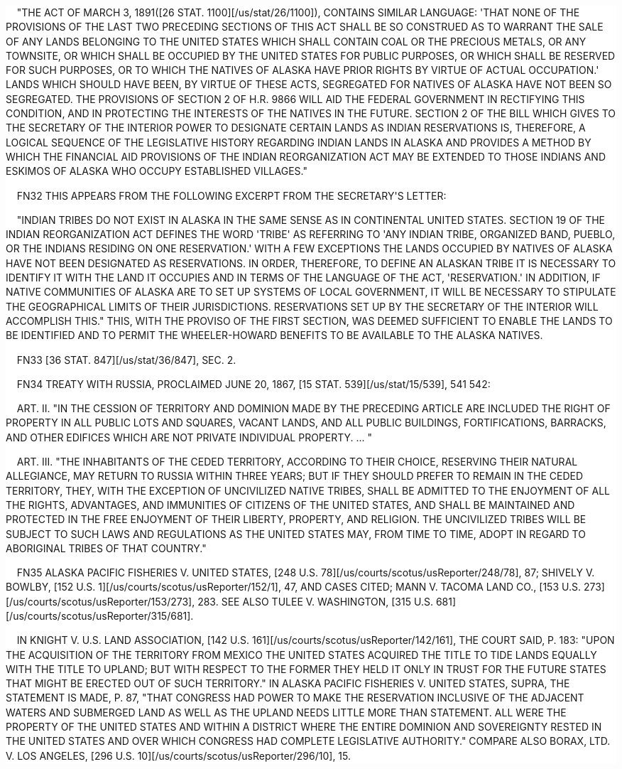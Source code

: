     "THE ACT OF MARCH 3, 1891([26 STAT. 1100][/us/stat/26/1100]), CONTAINS SIMILAR LANGUAGE: 'THAT NONE OF THE PROVISIONS OF THE LAST TWO PRECEDING SECTIONS OF THIS ACT SHALL BE SO CONSTRUED AS TO WARRANT THE SALE OF ANY LANDS BELONGING TO THE UNITED STATES WHICH SHALL CONTAIN COAL OR THE PRECIOUS METALS, OR ANY TOWNSITE, OR WHICH SHALL BE OCCUPIED BY THE UNITED STATES FOR PUBLIC PURPOSES, OR WHICH SHALL BE RESERVED FOR SUCH PURPOSES, OR TO WHICH THE NATIVES OF ALASKA HAVE PRIOR RIGHTS BY VIRTUE OF ACTUAL OCCUPATION.'  LANDS WHICH SHOULD HAVE BEEN, BY VIRTUE OF THESE ACTS, SEGREGATED FOR NATIVES OF ALASKA HAVE NOT BEEN SO SEGREGATED.  THE PROVISIONS OF SECTION 2 OF H.R. 9866 WILL AID THE FEDERAL GOVERNMENT IN RECTIFYING THIS CONDITION, AND IN PROTECTING THE INTERESTS OF THE NATIVES IN THE FUTURE.  SECTION 2 OF THE BILL WHICH GIVES TO THE SECRETARY OF THE INTERIOR POWER TO DESIGNATE CERTAIN LANDS AS INDIAN RESERVATIONS IS, THEREFORE, A LOGICAL SEQUENCE OF THE LEGISLATIVE HISTORY REGARDING INDIAN LANDS IN ALASKA AND PROVIDES A METHOD BY WHICH THE FINANCIAL AID PROVISIONS OF THE INDIAN REORGANIZATION ACT MAY BE EXTENDED TO THOSE INDIANS AND ESKIMOS OF ALASKA WHO OCCUPY ESTABLISHED VILLAGES."

    FN32  THIS APPEARS FROM THE FOLLOWING EXCERPT FROM THE SECRETARY'S LETTER:

    "INDIAN TRIBES DO NOT EXIST IN ALASKA IN THE SAME SENSE AS IN CONTINENTAL UNITED STATES.  SECTION 19 OF THE INDIAN REORGANIZATION ACT DEFINES THE WORD 'TRIBE' AS REFERRING TO 'ANY INDIAN TRIBE, ORGANIZED BAND, PUEBLO, OR THE INDIANS RESIDING ON ONE RESERVATION.'  WITH A FEW EXCEPTIONS THE LANDS OCCUPIED BY NATIVES OF ALASKA HAVE NOT BEEN DESIGNATED AS RESERVATIONS.  IN ORDER, THEREFORE, TO DEFINE AN ALASKAN TRIBE IT IS NECESSARY TO IDENTIFY IT WITH THE LAND IT OCCUPIES AND IN TERMS OF THE LANGUAGE OF THE ACT, 'RESERVATION.'  IN ADDITION, IF NATIVE COMMUNITIES OF ALASKA ARE TO SET UP SYSTEMS OF LOCAL GOVERNMENT, IT WILL BE NECESSARY TO STIPULATE THE GEOGRAPHICAL LIMITS OF THEIR JURISDICTIONS.  RESERVATIONS SET UP BY THE SECRETARY OF THE INTERIOR WILL ACCOMPLISH THIS."  THIS, WITH THE PROVISO OF THE FIRST SECTION, WAS DEEMED SUFFICIENT TO ENABLE THE LANDS TO BE IDENTIFIED AND TO PERMIT THE WHEELER-HOWARD BENEFITS TO BE AVAILABLE TO THE ALASKA NATIVES.

    FN33  [36 STAT. 847][/us/stat/36/847], SEC. 2.

    FN34  TREATY WITH RUSSIA, PROCLAIMED JUNE 20, 1867, [15 STAT. 539][/us/stat/15/539], 541 542:

    ART. II.  "IN THE CESSION OF TERRITORY AND DOMINION MADE BY THE PRECEDING ARTICLE ARE INCLUDED THE RIGHT OF PROPERTY IN ALL PUBLIC LOTS AND SQUARES, VACANT LANDS, AND ALL PUBLIC BUILDINGS, FORTIFICATIONS, BARRACKS, AND OTHER EDIFICES WHICH ARE NOT PRIVATE INDIVIDUAL PROPERTY.  ...  "

    ART. III.  "THE INHABITANTS OF THE CEDED TERRITORY, ACCORDING TO THEIR CHOICE, RESERVING THEIR NATURAL ALLEGIANCE, MAY RETURN TO RUSSIA WITHIN THREE YEARS; BUT IF THEY SHOULD PREFER TO REMAIN IN THE CEDED TERRITORY, THEY, WITH THE EXCEPTION OF UNCIVILIZED NATIVE TRIBES, SHALL BE ADMITTED TO THE ENJOYMENT OF ALL THE RIGHTS, ADVANTAGES, AND IMMUNITIES OF CITIZENS OF THE UNITED STATES, AND SHALL BE MAINTAINED AND PROTECTED IN THE FREE ENJOYMENT OF THEIR LIBERTY, PROPERTY, AND RELIGION.  THE UNCIVILIZED TRIBES WILL BE SUBJECT TO SUCH LAWS AND REGULATIONS AS THE UNITED STATES MAY, FROM TIME TO TIME, ADOPT IN REGARD TO ABORIGINAL TRIBES OF THAT COUNTRY."

    FN35  ALASKA PACIFIC FISHERIES V. UNITED STATES, [248 U.S. 78][/us/courts/scotus/usReporter/248/78], 87; SHIVELY V. BOWLBY, [152 U.S. 1][/us/courts/scotus/usReporter/152/1], 47, AND CASES CITED; MANN V. TACOMA LAND CO., [153 U.S. 273][/us/courts/scotus/usReporter/153/273], 283.  SEE ALSO TULEE V. WASHINGTON, [315 U.S. 681][/us/courts/scotus/usReporter/315/681].

    IN KNIGHT V. U.S. LAND ASSOCIATION, [142 U.S. 161][/us/courts/scotus/usReporter/142/161], THE COURT SAID, P. 183:  "UPON THE ACQUISITION OF THE TERRITORY FROM MEXICO THE UNITED STATES ACQUIRED THE TITLE TO TIDE LANDS EQUALLY WITH THE TITLE TO UPLAND; BUT WITH RESPECT TO THE FORMER THEY HELD IT ONLY IN TRUST FOR THE FUTURE STATES THAT MIGHT BE ERECTED OUT OF SUCH TERRITORY."  IN ALASKA PACIFIC FISHERIES V. UNITED STATES, SUPRA, THE STATEMENT IS MADE, P. 87, "THAT CONGRESS HAD POWER TO MAKE THE RESERVATION INCLUSIVE OF THE ADJACENT WATERS AND SUBMERGED LAND AS WELL AS THE UPLAND NEEDS LITTLE MORE THAN STATEMENT.  ALL WERE THE PROPERTY OF THE UNITED STATES AND WITHIN A DISTRICT WHERE THE ENTIRE DOMINION AND SOVEREIGNTY RESTED IN THE UNITED STATES AND OVER WHICH CONGRESS HAD COMPLETE LEGISLATIVE AUTHORITY."  COMPARE ALSO BORAX, LTD. V. LOS ANGELES, [296 U.S. 10][/us/courts/scotus/usReporter/296/10], 15.
